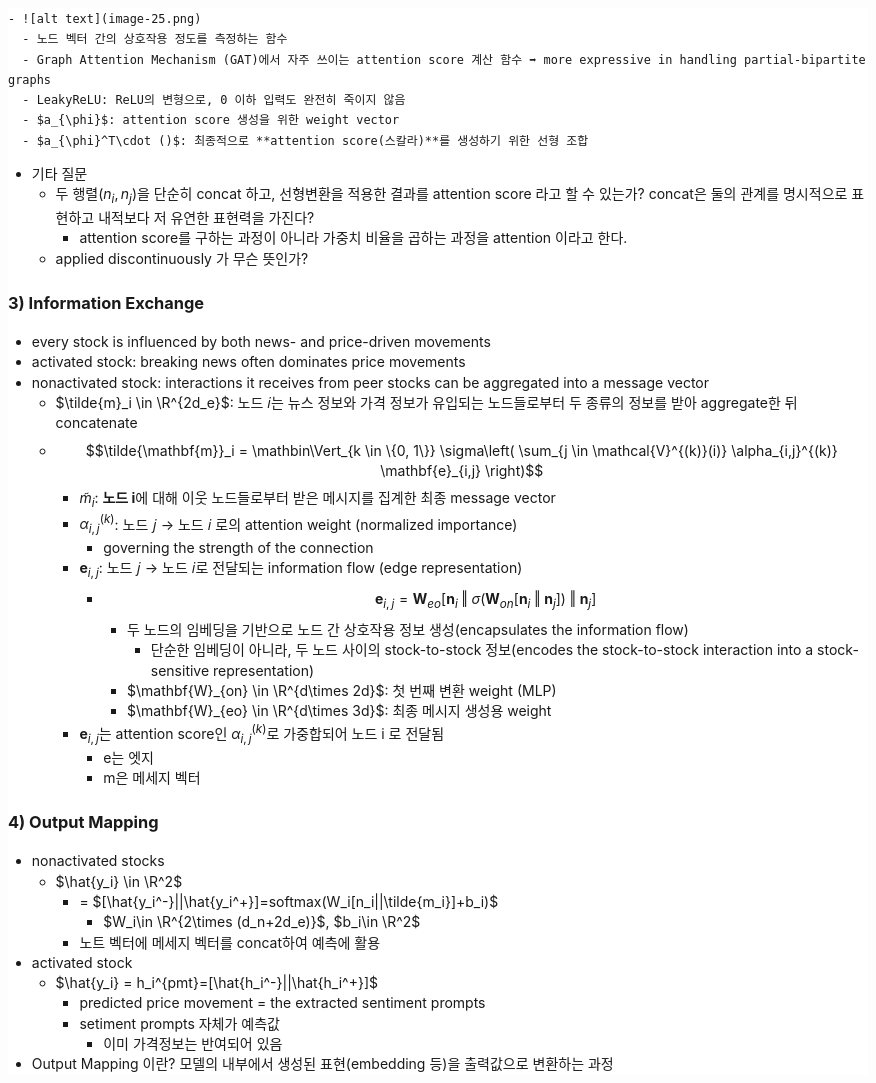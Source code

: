    - ![alt text](image-25.png)
      - 노드 벡터 간의 상호작용 정도를 측정하는 함수
      - Graph Attention Mechanism (GAT)에서 자주 쓰이는 attention score 계산 함수 ➡️ more expressive in handling partial-bipartite graphs
      - LeakyReLU: ReLU의 변형으로, 0 이하 입력도 완전히 죽이지 않음
      - $a_{\phi}$: attention score 생성을 위한 weight vector
      - $a_{\phi}^T\cdot ()$: 최종적으로 **attention score(스칼라)**를 생성하기 위한 선형 조합
  - 기타 질문
    - 두 행렬($n_i, n_j$)을 단순히 concat 하고, 선형변환을 적용한 결과를 attention score 라고 할 수 있는가? concat은 둘의 관계를 명시적으로 표현하고 내적보다 저 유연한 표현력을 가진다? 
      - attention score를 구하는 과정이 아니라 가중치 비율을 곱하는 과정을 attention 이라고 한다.
    - applied discontinuously 가 무슨 뜻인가?
### 3) Information Exchange
- every stock is influenced by both news- and price-driven movements
- activated stock: breaking news often dominates price movements
- nonactivated stock: interactions it receives from peer stocks can be aggregated into a message vector
  - $\tilde{m}_i \in \R^{2d_e}$: 노드 𝑖는 뉴스 정보와 가격 정보가 유입되는 노드들로부터 두 종류의 정보를 받아 aggregate한 뒤 concatenate
  - $$\tilde{\mathbf{m}}_i = \mathbin\Vert_{k \in \{0, 1\}} \sigma\left( \sum_{j \in \mathcal{V}^{(k)}(i)} \alpha_{i,j}^{(k)} \mathbf{e}_{i,j} \right)$$
    - $\tilde{m}_i$: **노드 i**에 대해 이웃 노드들로부터 받은 메시지를 집계한 최종 message vector
    - $\alpha_{i,j}^{(k)}$: 노드 𝑗 → 노드 𝑖 로의 attention weight (normalized importance)
      - governing the strength of the connection
    - $\mathbf{e}_{i,j}$: 노드 𝑗 → 노드 𝑖로 전달되는 information flow (edge representation)
      - $$\mathbf{e}_{i,j} = \mathbf{W}_{eo} \left[ \mathbf{n}_i \mathbin\Vert \sigma \left( \mathbf{W}_{on} \left[ \mathbf{n}_i \mathbin\Vert \mathbf{n}_j \right] \right) \mathbin\Vert \mathbf{n}_j \right]$$
        - 두 노드의 임베딩을 기반으로 노드 간 상호작용 정보 생성(encapsulates the information flow)
          - 단순한 임베딩이 아니라, 두 노드 사이의 stock-to-stock 정보(encodes the stock-to-stock interaction into a stock-sensitive representation)
        - $\mathbf{W}_{on} \in \R^{d\times 2d}$: 첫 번째 변환 weight (MLP)
        - $\mathbf{W}_{eo} \in \R^{d\times 3d}$: 최종 메시지 생성용 weight
    -  $\mathbf{e}_{i,j}$는 attention score인 $\alpha_{i,j}^{(k)}$로 가중합되어 노드 i 로 전달됨
       -  e는 엣지
       -  m은 메세지 벡터
### 4) Output Mapping
- nonactivated stocks
  - $\hat{y_i} \in \R^2$
    - = $[\hat{y_i^-}||\hat{y_i^+}]=softmax(W_i[n_i||\tilde{m_i}]+b_i)$
      - $W_i\in \R^{2\times (d_n+2d_e)}$, $b_i\in \R^2$
    - 노트 벡터에 메세지 벡터를 concat하여 예측에 활용
- activated stock
  - $\hat{y_i} = h_i^{pmt}=[\hat{h_i^-}||\hat{h_i^+}]$
    - predicted price movement = the extracted sentiment prompts
    - setiment prompts 자체가 예측값
      - 이미 가격정보는 반여되어 있음
- Output Mapping 이란? 모델의 내부에서 생성된 표현(embedding 등)을 출력값으로 변환하는 과정
